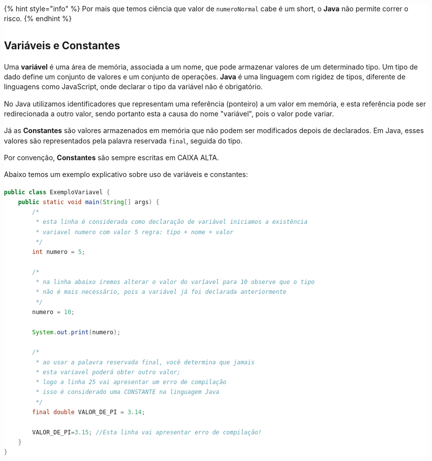 {% hint style="info" %} Por mais que temos ciência que valor de `numeroNormal` cabe é um short, o **Java** não permite correr o risco. {% endhint %}

## Variáveis e Constantes

[](https://github.com/digitalinnovationone/trilha-java-basico/blob/main/gitbook/sintaxe/variaveis.md#vari%C3%A1veis-e-constantes)

Uma **variável** é uma área de memória, associada a um nome, que pode armazenar valores de um determinado tipo. Um tipo de dado define um conjunto de valores e um conjunto de operações. **Java** é uma linguagem com rigidez de tipos, diferente de linguagens como JavaScript, onde declarar o tipo da variável não é obrigatório.

No Java utilizamos identificadores que representam uma referência (ponteiro) a um valor em memória, e esta referência pode ser redirecionada a outro valor, sendo portanto esta a causa do nome "variável", pois o valor pode variar.

Já as **Constantes** são valores armazenados em memória que não podem ser modificados depois de declarados. Em Java, esses valores são representados pela palavra reservada `final`, seguida do tipo.

Por convenção, **Constantes** são sempre escritas em CAIXA ALTA.

Abaixo temos um exemplo explicativo sobre uso de variáveis e constantes:

```java
public class ExemploVariavel {
	public static void main(String[] args) {
		/*
		 * esta linha é considerada como declaração de variável iniciamos a existência
		 * variavel numero com valor 5 regra: tipo + nome + valor
		 */
		int numero = 5;

		/*
		 * na linha abaixo iremos alterar o valor do varíavel para 10 observe que o tipo
		 * não é mais necessário, pois a variável já foi declarada anteriormente
		 */
		numero = 10;

		System.out.print(numero);
		
		/*
		 * ao usar a palavra reservada final, você determina que jamais
		 * esta variavel poderá obter outro valor;
		 * logo a linha 25 vai apresentar um erro de compilação
		 * isso é considerado uma CONSTANTE na linguagem Java
		 */
		final double VALOR_DE_PI = 3.14;
		
		VALOR_DE_PI=3.15; //Esta linha vai apresentar erro de compilação!
	}
}
```
